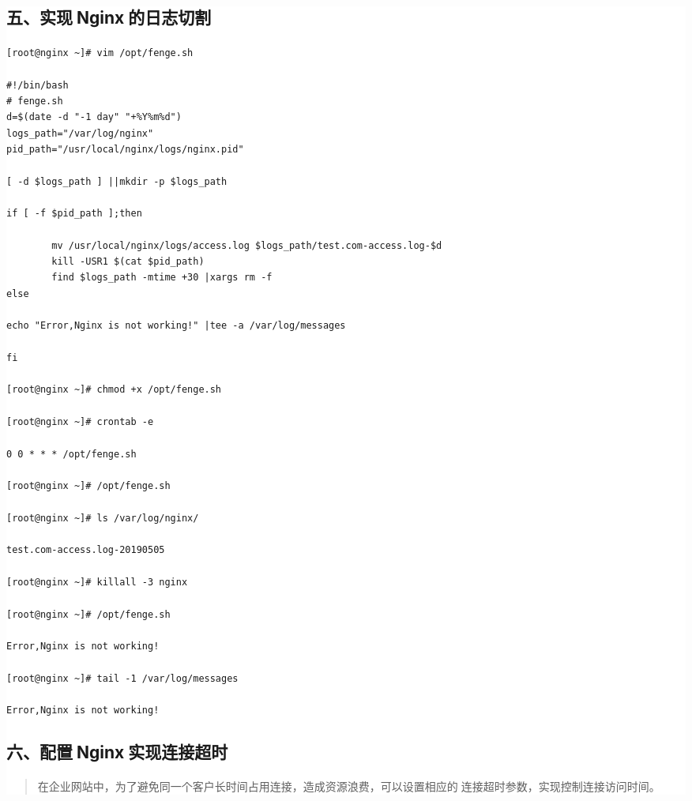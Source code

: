 ## 五、实现 Nginx 的日志切割

```
[root@nginx ~]# vim /opt/fenge.sh

#!/bin/bash
# fenge.sh
d=$(date -d "-1 day" "+%Y%m%d")
logs_path="/var/log/nginx"
pid_path="/usr/local/nginx/logs/nginx.pid"

[ -d $logs_path ] ||mkdir -p $logs_path

if [ -f $pid_path ];then

        mv /usr/local/nginx/logs/access.log $logs_path/test.com-access.log-$d
        kill -USR1 $(cat $pid_path)
        find $logs_path -mtime +30 |xargs rm -f
else

echo "Error,Nginx is not working!" |tee -a /var/log/messages

fi

[root@nginx ~]# chmod +x /opt/fenge.sh

[root@nginx ~]# crontab -e

0 0 * * * /opt/fenge.sh

[root@nginx ~]# /opt/fenge.sh

[root@nginx ~]# ls /var/log/nginx/

test.com-access.log-20190505

[root@nginx ~]# killall -3 nginx

[root@nginx ~]# /opt/fenge.sh

Error,Nginx is not working!

[root@nginx ~]# tail -1 /var/log/messages

Error,Nginx is not working!
```

## 六、配置 Nginx 实现连接超时

> 在企业网站中，为了避免同一个客户长时间占用连接，造成资源浪费，可以设置相应的 连接超时参数，实现控制连接访问时间。
